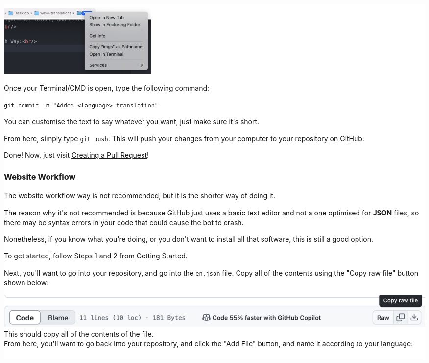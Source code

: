 <img src="imgs/macterm.png" width="300"><br/>

Once your Terminal/CMD is open, type the following command:<br/>

```
git commit -m "Added <language> translation"
```

You can customise the text to say whatever you want, just make sure it's short.<br/>

From here, simply type `git push`. This will push your changes from your computer to your repository on GitHub.<br/>

Done! Now, just visit [Creating a Pull Request](#pull)!

### <a id="website"><a/> Website Workflow

The website workflow way is not recommended, but it is the shorter way of doing it.<br/>

The reason why it's not recommended is because GitHub just uses a basic text editor and not a one optimised for **JSON** files, so there may be syntax errors in your code that could cause the bot to crash.<br/>

Nonetheless, if you know what you're doing, or you don't want to install all that software, this is still a good option.<br/>

To get started, follow Steps 1 and 2 from [Getting Started](#getting-started).<br/>

Next, you'll want to go into your repository, and go into the `en.json` file. Copy all of the contents using the "Copy raw file" button shown below:<br/>

<img src="imgs/copy-raw.png">
This should copy all of the contents of the file.<br/>
From here, you'll want to go back into your repository, and click the "Add File" button, and name it according to your language:<br/>
<br/>
